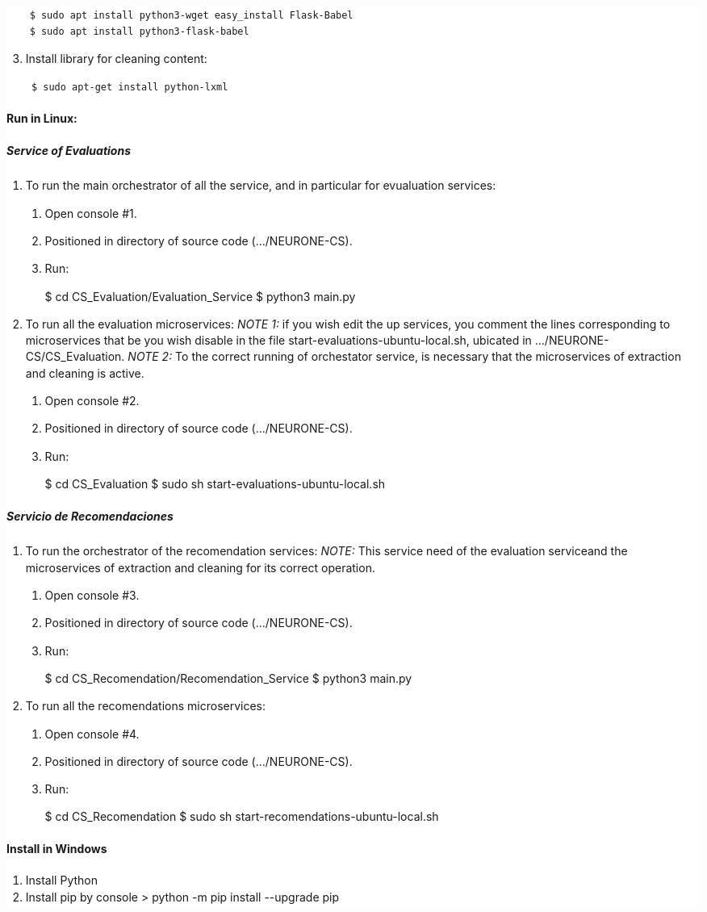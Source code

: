         $ sudo apt install python3-wget easy_install Flask-Babel
        $ sudo apt install python3-flask-babel

3. Install library for cleaning content: 

        $ sudo apt-get install python-lxml

#### Run in Linux: 

##### Service of Evaluations 

1. To run the main orchestrator of all the service, and in particular for evualuation services:
    1. Open console #1.
    2. Positioned in directory of source code (.../NEURONE-CS).
    3. Run:

        $ cd CS_Evaluation/Evaluation_Service
        $ python3 main.py 

2. To run all the evaluation microservices:
    *NOTE 1:* if you wish edit the up services, you comment the lines corresponding to microservices that be you wish disable in the file start-evaluations-ubuntu-local.sh, ubicated in .../NEURONE-CS/CS_Evaluation.
    *NOTE 2:* To the correct running of orchestator service, is necessary that the microservices of extraction and cleaning is active.
    1. Open console #2.
    2. Positioned in directory of source code (.../NEURONE-CS).
    3. Run:

        $ cd CS_Evaluation
        $ sudo sh start-evaluations-ubuntu-local.sh 

##### Servicio de Recomendaciones 

1. To run the orchestrator of the recomendation services:
    *NOTE:* This service need of the evaluation serviceand the microservices of extraction and cleaning for its correct operation.
    1. Open console #3.
    2. Positioned in directory of source code (.../NEURONE-CS).
    3. Run:

        $ cd CS_Recomendation/Recomendation_Service
        $ python3 main.py 

2. To run all the recomendations microservices:
    1. Open console #4.
    2. Positioned in directory of source code (.../NEURONE-CS).
    3. Run:

        $ cd CS_Recomendation
        $ sudo sh start-recomendations-ubuntu-local.sh

#### Install in Windows

1. Install Python
2. Install pip by console
        > python -m pip install --upgrade pip
